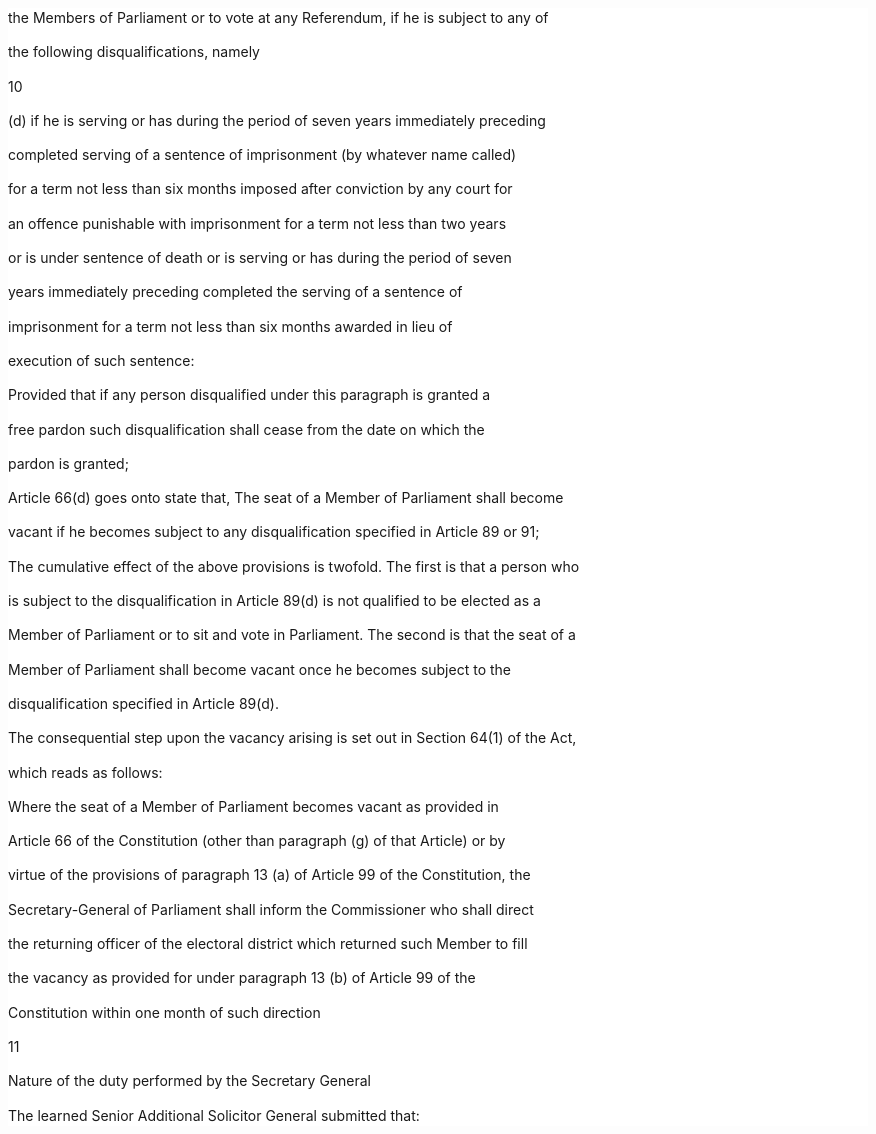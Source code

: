 the Members of Parliament or to vote at any Referendum, if he is subject to any of

the following disqualifications, namely

10

(d) if he is serving or has during the period of seven years immediately preceding

completed serving of a sentence of imprisonment (by whatever name called)

for a term not less than six months imposed after conviction by any court for

an offence punishable with imprisonment for a term not less than two years

or is under sentence of death or is serving or has during the period of seven

years immediately preceding completed the serving of a sentence of

imprisonment for a term not less than six months awarded in lieu of

execution of such sentence:

Provided that if any person disqualified under this paragraph is granted a

free pardon such disqualification shall cease from the date on which the

pardon is granted;

Article 66(d) goes onto state that, The seat of a Member of Parliament shall become

vacant if he becomes subject to any disqualification specified in Article 89 or 91;

The cumulative effect of the above provisions is twofold. The first is that a person who

is subject to the disqualification in Article 89(d) is not qualified to be elected as a

Member of Parliament or to sit and vote in Parliament. The second is that the seat of a

Member of Parliament shall become vacant once he becomes subject to the

disqualification specified in Article 89(d).

The consequential step upon the vacancy arising is set out in Section 64(1) of the Act,

which reads as follows:

Where the seat of a Member of Parliament becomes vacant as provided in

Article 66 of the Constitution (other than paragraph (g) of that Article) or by

virtue of the provisions of paragraph 13 (a) of Article 99 of the Constitution, the

Secretary-General of Parliament shall inform the Commissioner who shall direct

the returning officer of the electoral district which returned such Member to fill

the vacancy as provided for under paragraph 13 (b) of Article 99 of the

Constitution within one month of such direction

11

Nature of the duty performed by the Secretary General

The learned Senior Additional Solicitor General submitted that:
